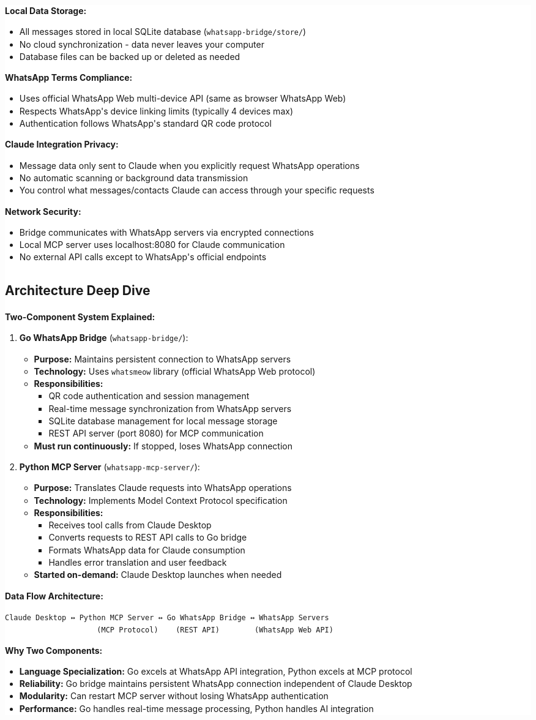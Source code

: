 **Local Data Storage:**
- All messages stored in local SQLite database (`whatsapp-bridge/store/`)
- No cloud synchronization - data never leaves your computer
- Database files can be backed up or deleted as needed

**WhatsApp Terms Compliance:**
- Uses official WhatsApp Web multi-device API (same as browser WhatsApp Web)
- Respects WhatsApp's device linking limits (typically 4 devices max)
- Authentication follows WhatsApp's standard QR code protocol

**Claude Integration Privacy:**
- Message data only sent to Claude when you explicitly request WhatsApp operations
- No automatic scanning or background data transmission
- You control what messages/contacts Claude can access through your specific requests

**Network Security:**
- Bridge communicates with WhatsApp servers via encrypted connections
- Local MCP server uses localhost:8080 for Claude communication
- No external API calls except to WhatsApp's official endpoints

## Architecture Deep Dive

**Two-Component System Explained:**

1. **Go WhatsApp Bridge** (`whatsapp-bridge/`):
   - **Purpose:** Maintains persistent connection to WhatsApp servers
   - **Technology:** Uses `whatsmeow` library (official WhatsApp Web protocol)
   - **Responsibilities:**
     - QR code authentication and session management
     - Real-time message synchronization from WhatsApp servers
     - SQLite database management for local message storage
     - REST API server (port 8080) for MCP communication
   - **Must run continuously:** If stopped, loses WhatsApp connection

2. **Python MCP Server** (`whatsapp-mcp-server/`):
   - **Purpose:** Translates Claude requests into WhatsApp operations
   - **Technology:** Implements Model Context Protocol specification
   - **Responsibilities:**
     - Receives tool calls from Claude Desktop
     - Converts requests to REST API calls to Go bridge
     - Formats WhatsApp data for Claude consumption
     - Handles error translation and user feedback
   - **Started on-demand:** Claude Desktop launches when needed

**Data Flow Architecture:**
```
Claude Desktop ↔ Python MCP Server ↔ Go WhatsApp Bridge ↔ WhatsApp Servers
                     (MCP Protocol)    (REST API)        (WhatsApp Web API)
```

**Why Two Components:**
- **Language Specialization:** Go excels at WhatsApp API integration, Python excels at MCP protocol
- **Reliability:** Go bridge maintains persistent WhatsApp connection independent of Claude Desktop
- **Modularity:** Can restart MCP server without losing WhatsApp authentication
- **Performance:** Go handles real-time message processing, Python handles AI integration
